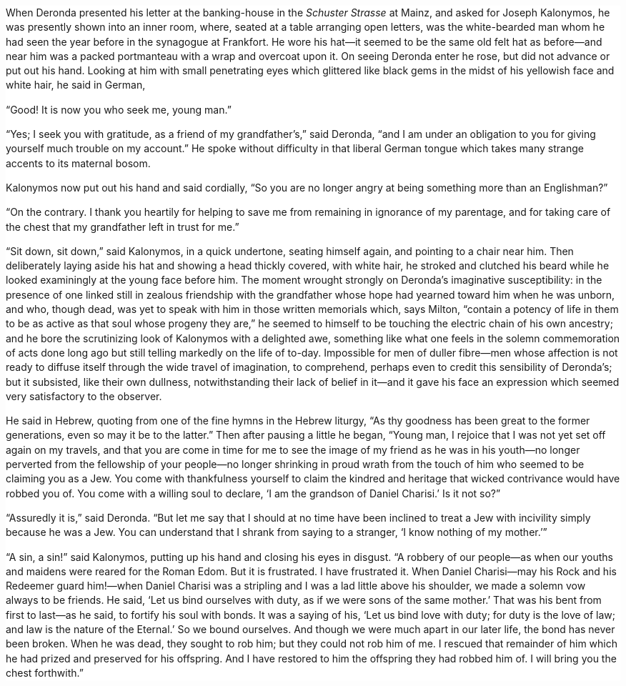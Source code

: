 When Deronda presented his letter at the banking-house in the _Schuster Strasse_ at Mainz, and asked for Joseph Kalonymos, he was presently shown into an inner room, where, seated at a table arranging open letters, was the white-bearded man whom he had seen the year before in the synagogue at Frankfort. He wore his hat—it seemed to be the same old felt hat as before—and near him was a packed portmanteau with a wrap and overcoat upon it. On seeing Deronda enter he rose, but did not advance or put out his hand. Looking at him with small penetrating eyes which glittered like black gems in the midst of his yellowish face and white hair, he said in German, 

“Good! It is now you who seek me, young man.” 

“Yes; I seek you with gratitude, as a friend of my grandfather’s,” said Deronda, “and I am under an obligation to you for giving yourself much trouble on my account.” He spoke without difficulty in that liberal German tongue which takes many strange accents to its maternal bosom. 

Kalonymos now put out his hand and said cordially, “So you are no longer angry at being something more than an Englishman?” 

“On the contrary. I thank you heartily for helping to save me from remaining in ignorance of my parentage, and for taking care of the chest that my grandfather left in trust for me.” 

“Sit down, sit down,” said Kalonymos, in a quick undertone, seating himself again, and pointing to a chair near him. Then deliberately laying aside his hat and showing a head thickly covered, with white hair, he stroked and clutched his beard while he looked examiningly at the young face before him. The moment wrought strongly on Deronda’s imaginative susceptibility: in the presence of one linked still in zealous friendship with the grandfather whose hope had yearned toward him when he was unborn, and who, though dead, was yet to speak with him in those written memorials which, says Milton, “contain a potency of life in them to be as active as that soul whose progeny they are,” he seemed to himself to be touching the electric chain of his own ancestry; and he bore the scrutinizing look of Kalonymos with a delighted awe, something like what one feels in the solemn commemoration of acts done long ago but still telling markedly on the life of to-day. Impossible for men of duller fibre—men whose affection is not ready to diffuse itself through the wide travel of imagination, to comprehend, perhaps even to credit this sensibility of Deronda’s; but it subsisted, like their own dullness, notwithstanding their lack of belief in it—and it gave his face an expression which seemed very satisfactory to the observer. 

He said in Hebrew, quoting from one of the fine hymns in the Hebrew liturgy, “As thy goodness has been great to the former generations, even so may it be to the latter.” Then after pausing a little he began, “Young man, I rejoice that I was not yet set off again on my travels, and that you are come in time for me to see the image of my friend as he was in his youth—no longer perverted from the fellowship of your people—no longer shrinking in proud wrath from the touch of him who seemed to be claiming you as a Jew. You come with thankfulness yourself to claim the kindred and heritage that wicked contrivance would have robbed you of. You come with a willing soul to declare, ‘I am the grandson of Daniel Charisi.’ Is it not so?” 

“Assuredly it is,” said Deronda. “But let me say that I should at no time have been inclined to treat a Jew with incivility simply because he was a Jew. You can understand that I shrank from saying to a stranger, ‘I know nothing of my mother.’” 

“A sin, a sin!” said Kalonymos, putting up his hand and closing his eyes in disgust. “A robbery of our people—as when our youths and maidens were reared for the Roman Edom. But it is frustrated. I have frustrated it. When Daniel Charisi—may his Rock and his Redeemer guard him!—when Daniel Charisi was a stripling and I was a lad little above his shoulder, we made a solemn vow always to be friends. He said, ‘Let us bind ourselves with duty, as if we were sons of the same mother.’ That was his bent from first to last—as he said, to fortify his soul with bonds. It was a saying of his, ‘Let us bind love with duty; for duty is the love of law; and law is the nature of the Eternal.’ So we bound ourselves. And though we were much apart in our later life, the bond has never been broken. When he was dead, they sought to rob him; but they could not rob him of me. I rescued that remainder of him which he had prized and preserved for his offspring. And I have restored to him the offspring they had robbed him of. I will bring you the chest forthwith.” 

